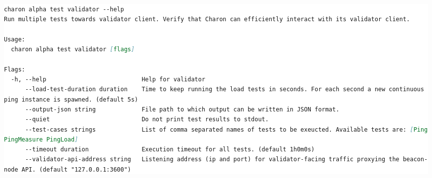 ```markdown
charon alpha test validator --help
Run multiple tests towards validator client. Verify that Charon can efficiently interact with its validator client.

Usage:
  charon alpha test validator [flags]

Flags:
  -h, --help                           Help for validator
      --load-test-duration duration    Time to keep running the load tests in seconds. For each second a new continuous ping instance is spawned. (default 5s)
      --output-json string             File path to which output can be written in JSON format.
      --quiet                          Do not print test results to stdout.
      --test-cases strings             List of comma separated names of tests to be exeucted. Available tests are: [Ping PingMeasure PingLoad]
      --timeout duration               Execution timeout for all tests. (default 1h0m0s)
      --validator-api-address string   Listening address (ip and port) for validator-facing traffic proxying the beacon-node API. (default "127.0.0.1:3600")
```
